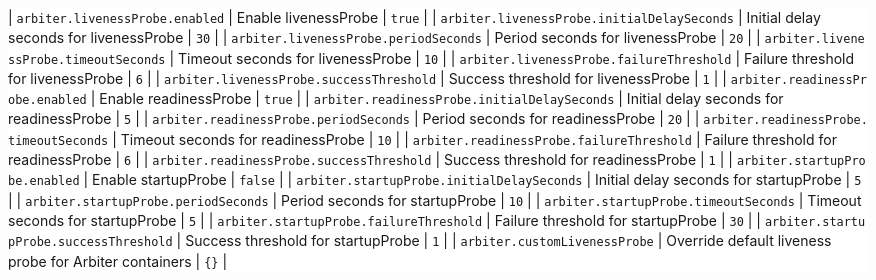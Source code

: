 | `arbiter.livenessProbe.enabled`                             | Enable livenessProbe                                                                                                                                                                                                       | `true`           |
| `arbiter.livenessProbe.initialDelaySeconds`                 | Initial delay seconds for livenessProbe                                                                                                                                                                                    | `30`             |
| `arbiter.livenessProbe.periodSeconds`                       | Period seconds for livenessProbe                                                                                                                                                                                           | `20`             |
| `arbiter.livenessProbe.timeoutSeconds`                      | Timeout seconds for livenessProbe                                                                                                                                                                                          | `10`             |
| `arbiter.livenessProbe.failureThreshold`                    | Failure threshold for livenessProbe                                                                                                                                                                                        | `6`              |
| `arbiter.livenessProbe.successThreshold`                    | Success threshold for livenessProbe                                                                                                                                                                                        | `1`              |
| `arbiter.readinessProbe.enabled`                            | Enable readinessProbe                                                                                                                                                                                                      | `true`           |
| `arbiter.readinessProbe.initialDelaySeconds`                | Initial delay seconds for readinessProbe                                                                                                                                                                                   | `5`              |
| `arbiter.readinessProbe.periodSeconds`                      | Period seconds for readinessProbe                                                                                                                                                                                          | `20`             |
| `arbiter.readinessProbe.timeoutSeconds`                     | Timeout seconds for readinessProbe                                                                                                                                                                                         | `10`             |
| `arbiter.readinessProbe.failureThreshold`                   | Failure threshold for readinessProbe                                                                                                                                                                                       | `6`              |
| `arbiter.readinessProbe.successThreshold`                   | Success threshold for readinessProbe                                                                                                                                                                                       | `1`              |
| `arbiter.startupProbe.enabled`                              | Enable startupProbe                                                                                                                                                                                                        | `false`          |
| `arbiter.startupProbe.initialDelaySeconds`                  | Initial delay seconds for startupProbe                                                                                                                                                                                     | `5`              |
| `arbiter.startupProbe.periodSeconds`                        | Period seconds for startupProbe                                                                                                                                                                                            | `10`             |
| `arbiter.startupProbe.timeoutSeconds`                       | Timeout seconds for startupProbe                                                                                                                                                                                           | `5`              |
| `arbiter.startupProbe.failureThreshold`                     | Failure threshold for startupProbe                                                                                                                                                                                         | `30`             |
| `arbiter.startupProbe.successThreshold`                     | Success threshold for startupProbe                                                                                                                                                                                         | `1`              |
| `arbiter.customLivenessProbe`                               | Override default liveness probe for Arbiter containers                                                                                                                                                                     | `{}`             |
